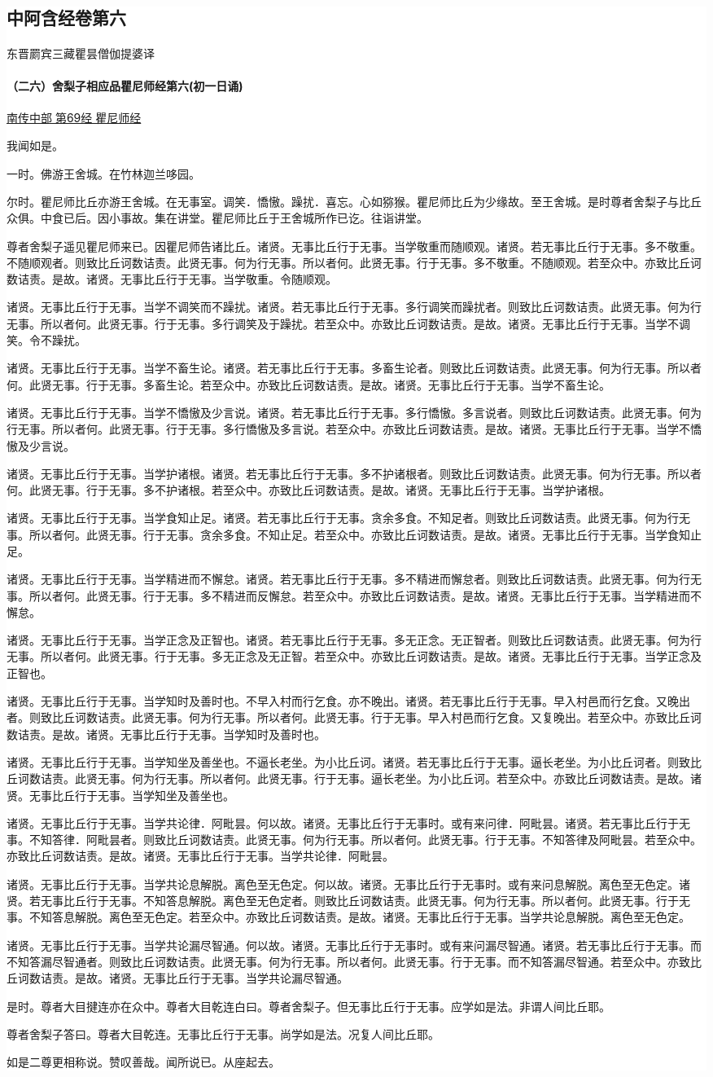 ## 中阿含经卷第六

东晋罽宾三藏瞿昙僧伽提婆译

#### （二六）舍梨子相应品瞿尼师经第六(初一日诵) <a name="26"></a>

[南传中部 第69经 瞿尼师经](https://github.com/gwsice/buddhism/blob/master/%E6%97%A9%E6%9C%9F/%E5%8D%97%E4%BC%A0%E4%B8%AD%E9%83%A8/069%20%E7%9E%BF%E5%B0%BC%E5%B8%88%E7%BB%8F.md)

我闻如是。

一时。佛游王舍城。在竹林迦兰哆园。

尔时。瞿尼师比丘亦游王舍城。在无事室。调笑．憍慠。躁扰．喜忘。心如猕猴。瞿尼师比丘为少缘故。至王舍城。是时尊者舍梨子与比丘众俱。中食已后。因小事故。集在讲堂。瞿尼师比丘于王舍城所作已讫。往诣讲堂。

尊者舍梨子遥见瞿尼师来已。因瞿尼师告诸比丘。诸贤。无事比丘行于无事。当学敬重而随顺观。诸贤。若无事比丘行于无事。多不敬重。不随顺观者。则致比丘诃数诘责。此贤无事。何为行无事。所以者何。此贤无事。行于无事。多不敬重。不随顺观。若至众中。亦致比丘诃数诘责。是故。诸贤。无事比丘行于无事。当学敬重。令随顺观。

诸贤。无事比丘行于无事。当学不调笑而不躁扰。诸贤。若无事比丘行于无事。多行调笑而躁扰者。则致比丘诃数诘责。此贤无事。何为行无事。所以者何。此贤无事。行于无事。多行调笑及于躁扰。若至众中。亦致比丘诃数诘责。是故。诸贤。无事比丘行于无事。当学不调笑。令不躁扰。

诸贤。无事比丘行于无事。当学不畜生论。诸贤。若无事比丘行于无事。多畜生论者。则致比丘诃数诘责。此贤无事。何为行无事。所以者何。此贤无事。行于无事。多畜生论。若至众中。亦致比丘诃数诘责。是故。诸贤。无事比丘行于无事。当学不畜生论。

诸贤。无事比丘行于无事。当学不憍慠及少言说。诸贤。若无事比丘行于无事。多行憍慠。多言说者。则致比丘诃数诘责。此贤无事。何为行无事。所以者何。此贤无事。行于无事。多行憍慠及多言说。若至众中。亦致比丘诃数诘责。是故。诸贤。无事比丘行于无事。当学不憍慠及少言说。

诸贤。无事比丘行于无事。当学护诸根。诸贤。若无事比丘行于无事。多不护诸根者。则致比丘诃数诘责。此贤无事。何为行无事。所以者何。此贤无事。行于无事。多不护诸根。若至众中。亦致比丘诃数诘责。是故。诸贤。无事比丘行于无事。当学护诸根。

诸贤。无事比丘行于无事。当学食知止足。诸贤。若无事比丘行于无事。贪余多食。不知足者。则致比丘诃数诘责。此贤无事。何为行无事。所以者何。此贤无事。行于无事。贪余多食。不知止足。若至众中。亦致比丘诃数诘责。是故。诸贤。无事比丘行于无事。当学食知止足。

诸贤。无事比丘行于无事。当学精进而不懈怠。诸贤。若无事比丘行于无事。多不精进而懈怠者。则致比丘诃数诘责。此贤无事。何为行无事。所以者何。此贤无事。行于无事。多不精进而反懈怠。若至众中。亦致比丘诃数诘责。是故。诸贤。无事比丘行于无事。当学精进而不懈怠。

诸贤。无事比丘行于无事。当学正念及正智也。诸贤。若无事比丘行于无事。多无正念。无正智者。则致比丘诃数诘责。此贤无事。何为行无事。所以者何。此贤无事。行于无事。多无正念及无正智。若至众中。亦致比丘诃数诘责。是故。诸贤。无事比丘行于无事。当学正念及正智也。

诸贤。无事比丘行于无事。当学知时及善时也。不早入村而行乞食。亦不晚出。诸贤。若无事比丘行于无事。早入村邑而行乞食。又晚出者。则致比丘诃数诘责。此贤无事。何为行无事。所以者何。此贤无事。行于无事。早入村邑而行乞食。又复晚出。若至众中。亦致比丘诃数诘责。是故。诸贤。无事比丘行于无事。当学知时及善时也。

诸贤。无事比丘行于无事。当学知坐及善坐也。不逼长老坐。为小比丘诃。诸贤。若无事比丘行于无事。逼长老坐。为小比丘诃者。则致比丘诃数诘责。此贤无事。何为行无事。所以者何。此贤无事。行于无事。逼长老坐。为小比丘诃。若至众中。亦致比丘诃数诘责。是故。诸贤。无事比丘行于无事。当学知坐及善坐也。

诸贤。无事比丘行于无事。当学共论律．阿毗昙。何以故。诸贤。无事比丘行于无事时。或有来问律．阿毗昙。诸贤。若无事比丘行于无事。不知答律．阿毗昙者。则致比丘诃数诘责。此贤无事。何为行无事。所以者何。此贤无事。行于无事。不知答律及阿毗昙。若至众中。亦致比丘诃数诘责。是故。诸贤。无事比丘行于无事。当学共论律．阿毗昙。

诸贤。无事比丘行于无事。当学共论息解脱。离色至无色定。何以故。诸贤。无事比丘行于无事时。或有来问息解脱。离色至无色定。诸贤。若无事比丘行于无事。不知答息解脱。离色至无色定者。则致比丘诃数诘责。此贤无事。何为行无事。所以者何。此贤无事。行于无事。不知答息解脱。离色至无色定。若至众中。亦致比丘诃数诘责。是故。诸贤。无事比丘行于无事。当学共论息解脱。离色至无色定。

诸贤。无事比丘行于无事。当学共论漏尽智通。何以故。诸贤。无事比丘行于无事时。或有来问漏尽智通。诸贤。若无事比丘行于无事。而不知答漏尽智通者。则致比丘诃数诘责。此贤无事。何为行无事。所以者何。此贤无事。行于无事。而不知答漏尽智通。若至众中。亦致比丘诃数诘责。是故。诸贤。无事比丘行于无事。当学共论漏尽智通。

是时。尊者大目揵连亦在众中。尊者大目乾连白曰。尊者舍梨子。但无事比丘行于无事。应学如是法。非谓人间比丘耶。

尊者舍梨子答曰。尊者大目乾连。无事比丘行于无事。尚学如是法。况复人间比丘耶。

如是二尊更相称说。赞叹善哉。闻所说已。从座起去。
